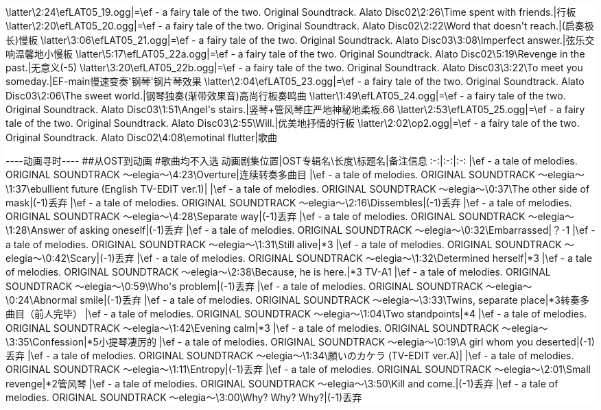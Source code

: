 \latter\2:24\efLAT05_19.ogg|=\ef - a fairy tale of the two. Original Soundtrack. Alato Disc02\2:26\Time spent with friends.|行板
\latter\2:20\efLAT05_20.ogg|=\ef - a fairy tale of the two. Original Soundtrack. Alato Disc02\2:22\Word that doesn't reach.|(启奏极长)慢板
\latter\3:06\efLAT05_21.ogg|=\ef - a fairy tale of the two. Original Soundtrack. Alato Disc03\3:08\Imperfect answer.|弦乐交响温馨地小慢板
\latter\5:17\efLAT05_22a.ogg|=\ef - a fairy tale of the two. Original Soundtrack. Alato Disc02\5:19\Revenge in the past.|无意义(-5)
\latter\3:20\efLAT05_22b.ogg|=\ef - a fairy tale of the two. Original Soundtrack. Alato Disc03\3:22\To meet you someday.|EF-main慢速变奏'钢琴'钢片琴效果
\latter\2:04\efLAT05_23.ogg|=\ef - a fairy tale of the two. Original Soundtrack. Alato Disc03\2:06\The sweet world.|钢琴独奏(渐带效果音)高尚行板奏鸣曲
\latter\1:49\efLAT05_24.ogg|=\ef - a fairy tale of the two. Original Soundtrack. Alato Disc03\1:51\Angel's stairs.|竖琴+管风琴庄严地神秘地柔板.66
\latter\2:53\efLAT05_25.ogg|=\ef - a fairy tale of the two. Original Soundtrack. Alato Disc03\2:55\Will.|优美地抒情的行板
\latter\2:02\op2.ogg|=\ef - a fairy tale of the two. Original Soundtrack. Alato Disc02\4:08\emotinal flutter|歌曲

----动画寻时----
##从OST到动画
#歌曲均不入选
动画剧集位置|OST专辑名\长度\标题名|备注信息
:-:|:-:|:-:
|\ef - a tale of melodies. ORIGINAL SOUNDTRACK ～elegia～\4:23\Overture|连续转奏多曲目
|\ef - a tale of melodies. ORIGINAL SOUNDTRACK ～elegia～\1:37\ebullient future (English TV-EDIT ver.1)|
|\ef - a tale of melodies. ORIGINAL SOUNDTRACK ～elegia～\0:37\The other side of mask|(-1)丢弃
|\ef - a tale of melodies. ORIGINAL SOUNDTRACK ～elegia～\2:16\Dissembles|(-1)丢弃
|\ef - a tale of melodies. ORIGINAL SOUNDTRACK ～elegia～\4:28\Separate way|(-1)丢弃
|\ef - a tale of melodies. ORIGINAL SOUNDTRACK ～elegia～\1:28\Answer of asking oneself|(-1)丢弃
|\ef - a tale of melodies. ORIGINAL SOUNDTRACK ～elegia～\0:32\Embarrassed|？-1
|\ef - a tale of melodies. ORIGINAL SOUNDTRACK ～elegia～\1:31\Still alive|*3
|\ef - a tale of melodies. ORIGINAL SOUNDTRACK ～elegia～\0:42\Scary|(-1)丢弃
|\ef - a tale of melodies. ORIGINAL SOUNDTRACK ～elegia～\1:32\Determined herself|*3
|\ef - a tale of melodies. ORIGINAL SOUNDTRACK ～elegia～\2:38\Because, he is here.|*3 TV-A1
|\ef - a tale of melodies. ORIGINAL SOUNDTRACK ～elegia～\0:59\Who's problem|(-1)丢弃
|\ef - a tale of melodies. ORIGINAL SOUNDTRACK ～elegia～\0:24\Abnormal smile|(-1)丢弃
|\ef - a tale of melodies. ORIGINAL SOUNDTRACK ～elegia～\3:33\Twins, separate place|*3转奏多曲目（前人完毕）
|\ef - a tale of melodies. ORIGINAL SOUNDTRACK ～elegia～\1:04\Two standpoints|*4
|\ef - a tale of melodies. ORIGINAL SOUNDTRACK ～elegia～\1:42\Evening calm|*3
|\ef - a tale of melodies. ORIGINAL SOUNDTRACK ～elegia～\3:35\Confession|*5小提琴凄厉的
|\ef - a tale of melodies. ORIGINAL SOUNDTRACK ～elegia～\0:19\A girl whom you deserted|(-1)丢弃
|\ef - a tale of melodies. ORIGINAL SOUNDTRACK ～elegia～\1:34\願いのカケラ (TV-EDIT ver.A)|
|\ef - a tale of melodies. ORIGINAL SOUNDTRACK ～elegia～\1:11\Entropy|(-1)丢弃
|\ef - a tale of melodies. ORIGINAL SOUNDTRACK ～elegia～\2:01\Small revenge|*2管风琴
|\ef - a tale of melodies. ORIGINAL SOUNDTRACK ～elegia～\3:50\Kill and come.|(-1)丢弃
|\ef - a tale of melodies. ORIGINAL SOUNDTRACK ～elegia～\3:00\Why? Why? Why?|(-1)丢弃